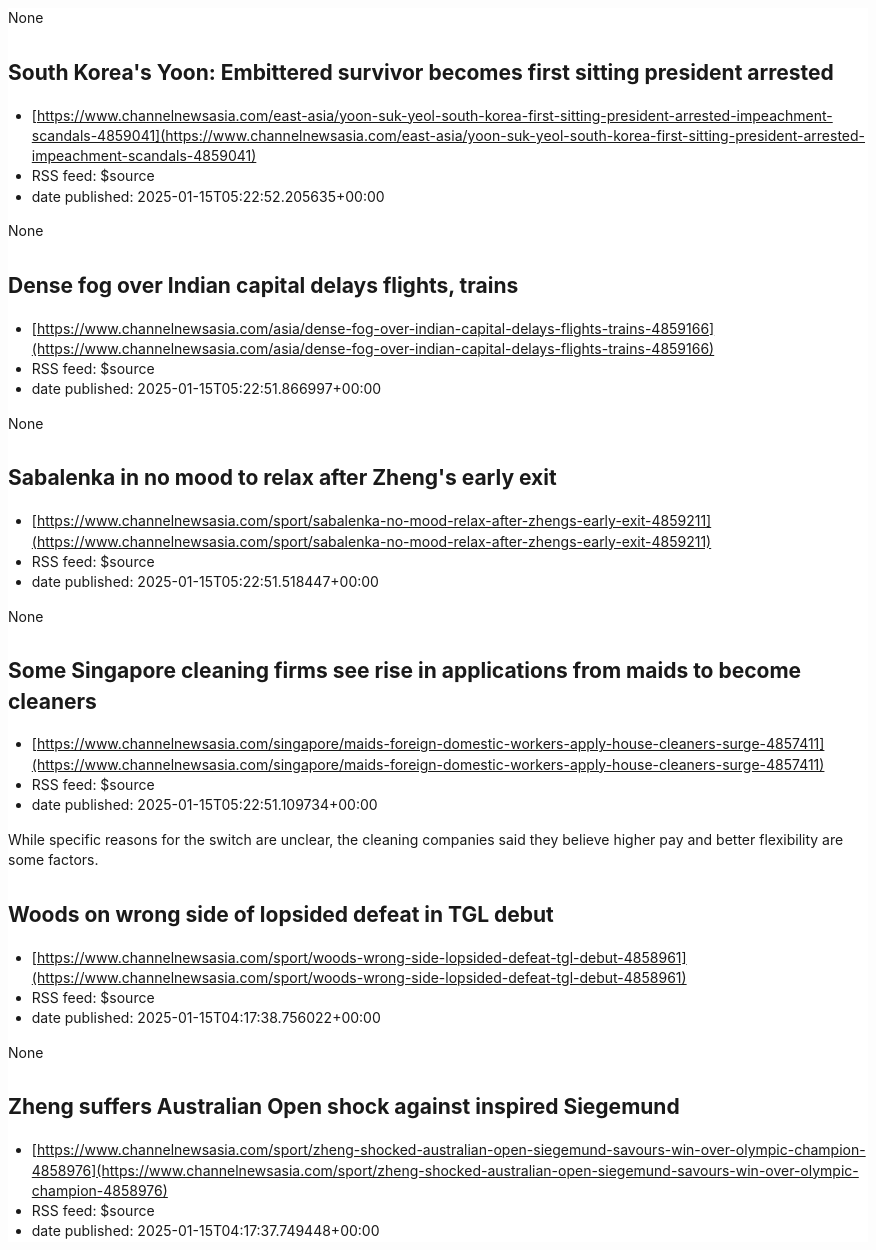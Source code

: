 None

## South Korea's Yoon: Embittered survivor becomes first sitting president arrested
 - [https://www.channelnewsasia.com/east-asia/yoon-suk-yeol-south-korea-first-sitting-president-arrested-impeachment-scandals-4859041](https://www.channelnewsasia.com/east-asia/yoon-suk-yeol-south-korea-first-sitting-president-arrested-impeachment-scandals-4859041)
 - RSS feed: $source
 - date published: 2025-01-15T05:22:52.205635+00:00

None

## Dense fog over Indian capital delays flights, trains
 - [https://www.channelnewsasia.com/asia/dense-fog-over-indian-capital-delays-flights-trains-4859166](https://www.channelnewsasia.com/asia/dense-fog-over-indian-capital-delays-flights-trains-4859166)
 - RSS feed: $source
 - date published: 2025-01-15T05:22:51.866997+00:00

None

## Sabalenka in no mood to relax after Zheng's early exit
 - [https://www.channelnewsasia.com/sport/sabalenka-no-mood-relax-after-zhengs-early-exit-4859211](https://www.channelnewsasia.com/sport/sabalenka-no-mood-relax-after-zhengs-early-exit-4859211)
 - RSS feed: $source
 - date published: 2025-01-15T05:22:51.518447+00:00

None

## Some Singapore cleaning firms see rise in applications from maids to become cleaners
 - [https://www.channelnewsasia.com/singapore/maids-foreign-domestic-workers-apply-house-cleaners-surge-4857411](https://www.channelnewsasia.com/singapore/maids-foreign-domestic-workers-apply-house-cleaners-surge-4857411)
 - RSS feed: $source
 - date published: 2025-01-15T05:22:51.109734+00:00

While specific reasons for the switch are unclear, the cleaning companies said they believe higher pay and better flexibility are some factors.

## Woods on wrong side of lopsided defeat in TGL debut
 - [https://www.channelnewsasia.com/sport/woods-wrong-side-lopsided-defeat-tgl-debut-4858961](https://www.channelnewsasia.com/sport/woods-wrong-side-lopsided-defeat-tgl-debut-4858961)
 - RSS feed: $source
 - date published: 2025-01-15T04:17:38.756022+00:00

None

## Zheng suffers Australian Open shock against inspired Siegemund
 - [https://www.channelnewsasia.com/sport/zheng-shocked-australian-open-siegemund-savours-win-over-olympic-champion-4858976](https://www.channelnewsasia.com/sport/zheng-shocked-australian-open-siegemund-savours-win-over-olympic-champion-4858976)
 - RSS feed: $source
 - date published: 2025-01-15T04:17:37.749448+00:00
